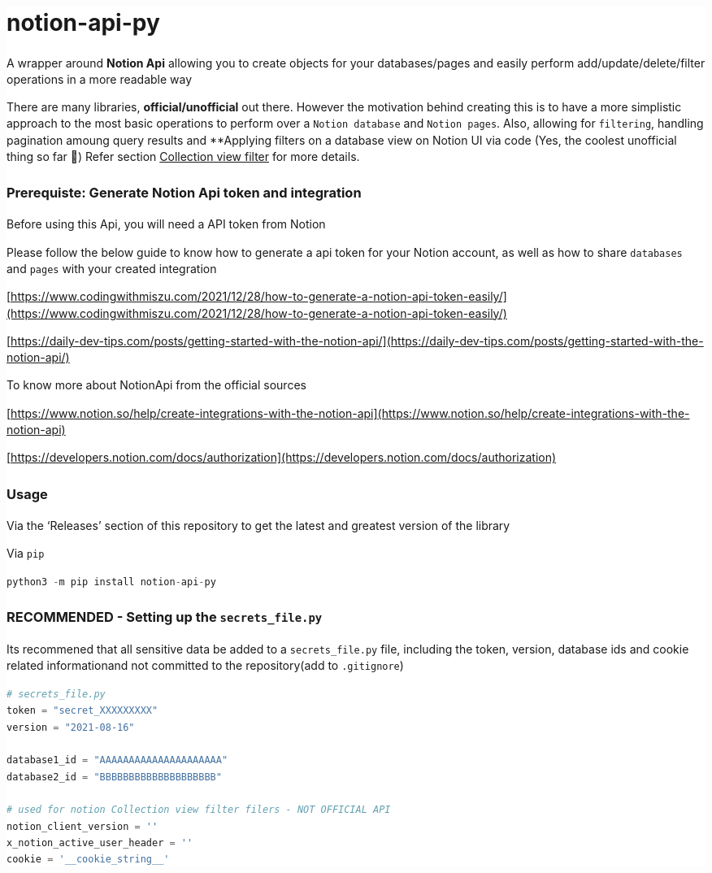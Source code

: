 # notion-api-py
A wrapper around **Notion Api** allowing you to create objects for your databases/pages and easily perform add/update/delete/filter operations in a more readable way

There are many libraries, **official/unofficial** out there. However the motivation behind creating this is to have a more simplistic approach to the most basic operations to perform over a `Notion database` and `Notion pages`. Also, allowing for `filtering`, handling pagination amoung query results and **Applying filters on a database view on Notion UI via code (Yes, the coolest unofficial thing so far 🥳) Refer section [Collection view filter](#collection-view-filter) for more details. 

### Prerequiste: Generate Notion Api token and integration

Before using this Api, you will need a API token from Notion

Please follow the below guide to know how to generate a api token for your Notion account, as well as how to share `databases` and `pages` with your created integration

[https://www.codingwithmiszu.com/2021/12/28/how-to-generate-a-notion-api-token-easily/](https://www.codingwithmiszu.com/2021/12/28/how-to-generate-a-notion-api-token-easily/)

[https://daily-dev-tips.com/posts/getting-started-with-the-notion-api/](https://daily-dev-tips.com/posts/getting-started-with-the-notion-api/)

To know more about NotionApi from the official sources

[https://www.notion.so/help/create-integrations-with-the-notion-api](https://www.notion.so/help/create-integrations-with-the-notion-api)

[https://developers.notion.com/docs/authorization](https://developers.notion.com/docs/authorization)

### Usage

Via the ‘Releases’ section of this repository to get the latest and greatest version of the library

Via `pip`

```python
python3 -m pip install notion-api-py
```

### RECOMMENDED - Setting up the `secrets_file.py`
Its recommened that all sensitive data be added to a `secrets_file.py` file, including the token, version, database ids and cookie related informationand not committed to the repository(add to `.gitignore`)

```python
# secrets_file.py
token = "secret_XXXXXXXXX"
version = "2021-08-16"

database1_id = "AAAAAAAAAAAAAAAAAAAAA"
database2_id = "BBBBBBBBBBBBBBBBBBBB"

# used for notion Collection view filter filers - NOT OFFICIAL API
notion_client_version = ''
x_notion_active_user_header = ''
cookie = '__cookie_string__'
```
